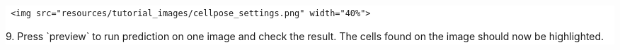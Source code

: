      <img src="resources/tutorial_images/cellpose_settings.png" width="40%">
   </div>
9. Press `preview` to run prediction on one image and check the result. The cells found on the image should now be highlighted. 
   <div> 